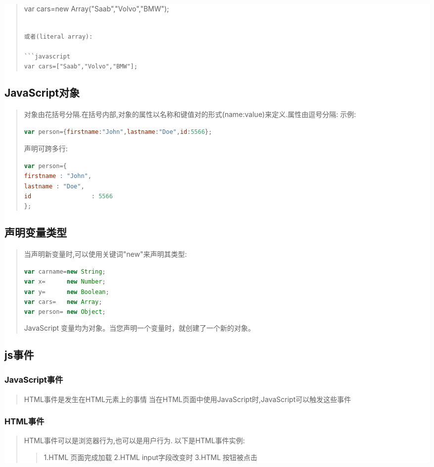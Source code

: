 >var cars=new Array("Saab","Volvo","BMW");
>```
>
>或者(literal array):
>
>```javascript
>var cars=["Saab","Volvo","BMW"];
>```

## JavaScript对象
>对象由花括号分隔.在括号内部,对象的属性以名称和键值对的形式(name:value)来定义.属性由逗号分隔:
>示例:
>
>```javascript
>var person={firstname:"John",lastname:"Doe",id:5566};
>```
>
>声明可跨多行:
>
>```javascript
>var person={
>firstname : "John",
>lastname : "Doe",
>id                 : 5566
>};
>```

## 声明变量类型
>当声明新变量时,可以使用关键词"new"来声明其类型:
>
>```javascript
>var carname=new String;
>var x=      new Number;
>var y=      new Boolean;
>var cars=   new Array;
>var person= new Object;
>```
>JavaScript 变量均为对象。当您声明一个变量时，就创建了一个新的对象。

## js事件
### JavaScript事件
>HTML事件是发生在HTML元素上的事情
>当在HTML页面中使用JavaScript时,JavaScript可以触发这些事件

### HTML事件   
>HTML事件可以是浏览器行为,也可以是用户行为.
>以下是HTML事件实例:
>>1.HTML 页面完成加载
>>2.HTML input字段改变时
>>3.HTML 按钮被点击
